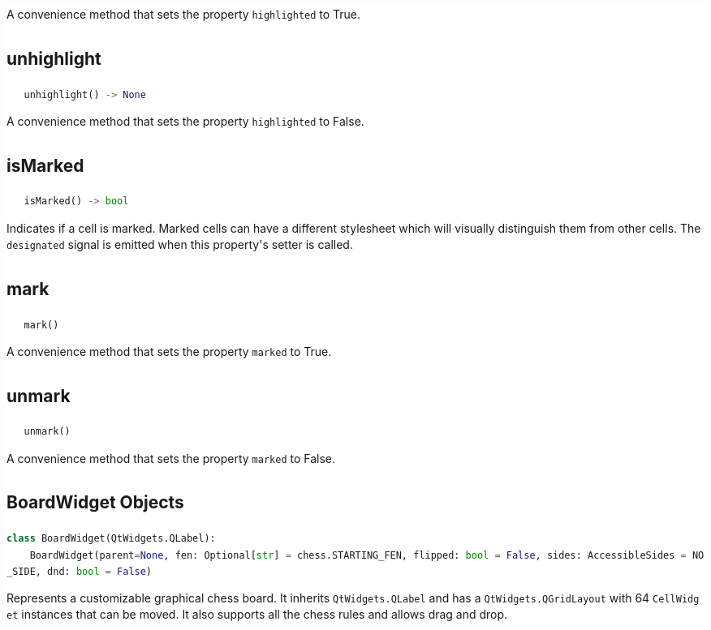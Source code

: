 A convenience method that sets the property `highlighted` to True.

<a name=".hichess.hichess.CellWidget.unhighlight"></a>
## unhighlight

```python
   unhighlight() -> None
```

A convenience method that sets the property `highlighted` to False.

<a name=".hichess.hichess.CellWidget.isMarked"></a>
## isMarked

```python
   isMarked() -> bool
```

Indicates if a cell is marked.
Marked cells can have a different stylesheet which will visually distinguish
them from other cells.
The `designated` signal is emitted when this property's setter is called.

<a name=".hichess.hichess.CellWidget.mark"></a>
## mark

```python
   mark()
```

A convenience method that sets the property `marked` to True.

<a name=".hichess.hichess.CellWidget.unmark"></a>
## unmark

```python
   unmark()
```

A convenience method that sets the property `marked` to False.

<a name=".hichess.hichess.BoardWidget"></a>
## BoardWidget Objects

```python
class BoardWidget(QtWidgets.QLabel):
    BoardWidget(parent=None, fen: Optional[str] = chess.STARTING_FEN, flipped: bool = False, sides: AccessibleSides = NO_SIDE, dnd: bool = False)
```

Represents a customizable graphical chess board.
It inherits `QtWidgets.QLabel` and has a `QtWidgets.QGridLayout` with 64
`CellWidget` instances that can be moved. It also supports all the
chess rules and allows drag and drop.
